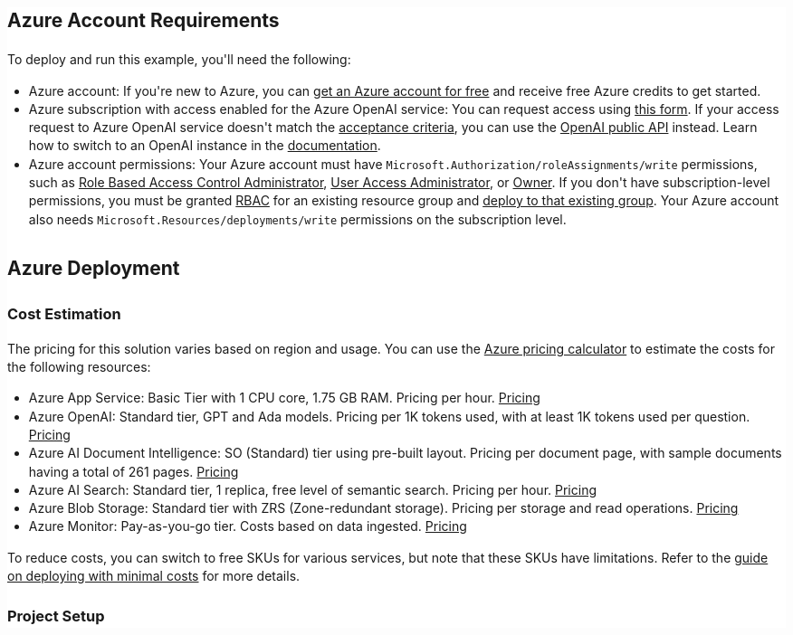 ## Azure Account Requirements

To deploy and run this example, you'll need the following:

- Azure account: If you're new to Azure, you can [get an Azure account for free](https://azure.microsoft.com/free/cognitive-search/) and receive free Azure credits to get started.
- Azure subscription with access enabled for the Azure OpenAI service: You can request access using [this form](https://aka.ms/oaiapply). If your access request to Azure OpenAI service doesn't match the [acceptance criteria](https://learn.microsoft.com/legal/cognitive-services/openai/limited-access?context=%2Fazure%2Fcognitive-services%2Fopenai%2Fcontext%2Fcontext), you can use the [OpenAI public API](https://platform.openai.com/docs/api-reference/introduction) instead. Learn how to switch to an OpenAI instance in the [documentation](docs/deploy_existing.md#openaicom-openai).
- Azure account permissions: Your Azure account must have `Microsoft.Authorization/roleAssignments/write` permissions, such as [Role Based Access Control Administrator](https://learn.microsoft.com/azure/role-based-access-control/built-in-roles#role-based-access-control-administrator-preview), [User Access Administrator](https://learn.microsoft.com/azure/role-based-access-control/built-in-roles#user-access-administrator), or [Owner](https://learn.microsoft.com/azure/role-based-access-control/built-in-roles#owner). If you don't have subscription-level permissions, you must be granted [RBAC](https://learn.microsoft.com/azure/role-based-access-control/built-in-roles#role-based-access-control-administrator-preview) for an existing resource group and [deploy to that existing group](docs/deploy_existing.md#resource-group). Your Azure account also needs `Microsoft.Resources/deployments/write` permissions on the subscription level.

## Azure Deployment

### Cost Estimation

The pricing for this solution varies based on region and usage. You can use the [Azure pricing calculator](https://azure.com/e/d18187516e9e421e925b3b311eec8aae) to estimate the costs for the following resources:

- Azure App Service: Basic Tier with 1 CPU core, 1.75 GB RAM. Pricing per hour. [Pricing](https://azure.microsoft.com/pricing/details/app-service/linux/)
- Azure OpenAI: Standard tier, GPT and Ada models. Pricing per 1K tokens used, with at least 1K tokens used per question. [Pricing](https://azure.microsoft.com/pricing/details/cognitive-services/openai-service/)
- Azure AI Document Intelligence: SO (Standard) tier using pre-built layout. Pricing per document page, with sample documents having a total of 261 pages. [Pricing](https://azure.microsoft.com/pricing/details/form-recognizer/)
- Azure AI Search: Standard tier, 1 replica, free level of semantic search. Pricing per hour. [Pricing](https://azure.microsoft.com/pricing/details/search/)
- Azure Blob Storage: Standard tier with ZRS (Zone-redundant storage). Pricing per storage and read operations. [Pricing](https://azure.microsoft.com/pricing/details/storage/blobs/)
- Azure Monitor: Pay-as-you-go tier. Costs based on data ingested. [Pricing](https://azure.microsoft.com/pricing/details/monitor/)

To reduce costs, you can switch to free SKUs for various services, but note that these SKUs have limitations. Refer to the [guide on deploying with minimal costs](docs/deploy_lowcost.md) for more details.

### Project Setup
